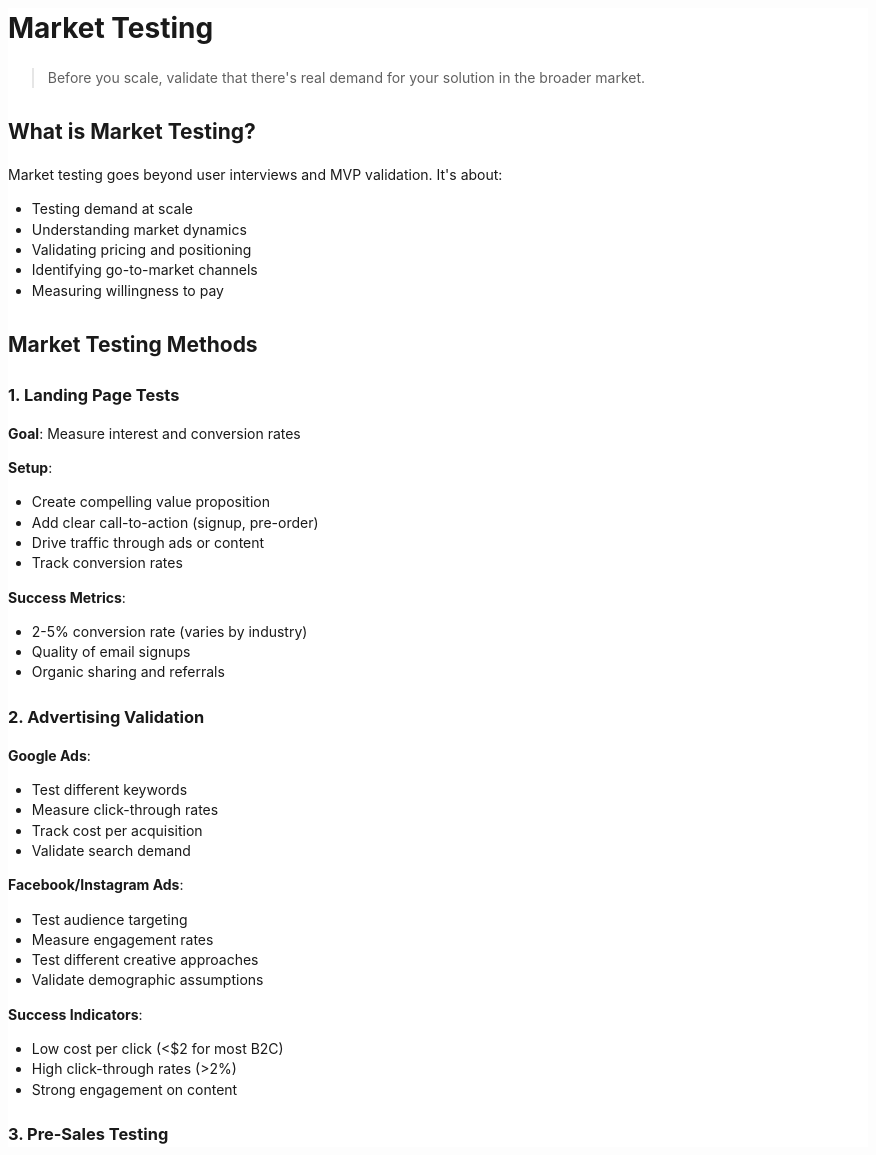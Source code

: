 # Market Testing

> Before you scale, validate that there's real demand for your solution in the broader market.

## What is Market Testing?

Market testing goes beyond user interviews and MVP validation. It's about:
- Testing demand at scale
- Understanding market dynamics
- Validating pricing and positioning
- Identifying go-to-market channels
- Measuring willingness to pay

## Market Testing Methods

### 1. Landing Page Tests

**Goal**: Measure interest and conversion rates

**Setup**:
- Create compelling value proposition
- Add clear call-to-action (signup, pre-order)
- Drive traffic through ads or content
- Track conversion rates

**Success Metrics**:
- 2-5% conversion rate (varies by industry)
- Quality of email signups
- Organic sharing and referrals

### 2. Advertising Validation

**Google Ads**:
- Test different keywords
- Measure click-through rates
- Track cost per acquisition
- Validate search demand

**Facebook/Instagram Ads**:
- Test audience targeting
- Measure engagement rates
- Test different creative approaches
- Validate demographic assumptions

**Success Indicators**:
- Low cost per click (<$2 for most B2C)
- High click-through rates (>2%)
- Strong engagement on content

### 3. Pre-Sales Testing
